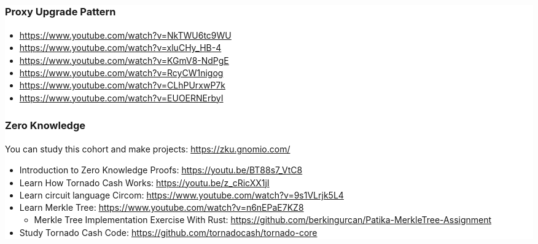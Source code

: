 ### Proxy Upgrade Pattern

- https://www.youtube.com/watch?v=NkTWU6tc9WU
- https://www.youtube.com/watch?v=xluCHy_HB-4
- https://www.youtube.com/watch?v=KGmV8-NdPgE
- https://www.youtube.com/watch?v=RcyCW1nigog
- https://www.youtube.com/watch?v=CLhPUrxwP7k
- https://www.youtube.com/watch?v=EUOERNErbyI

### Zero Knowledge

You can study this cohort and make projects: https://zku.gnomio.com/

- Introduction to Zero Knowledge Proofs: https://youtu.be/BT88s7_VtC8
- Learn How Tornado Cash Works: https://youtu.be/z_cRicXX1jI
- Learn circuit language Circom: https://www.youtube.com/watch?v=9s1VLrjk5L4
- Learn Merkle Tree: https://www.youtube.com/watch?v=n6nEPaE7KZ8
  - Merkle Tree Implementation Exercise With Rust: https://github.com/berkingurcan/Patika-MerkleTree-Assignment
- Study Tornado Cash Code: https://github.com/tornadocash/tornado-core
